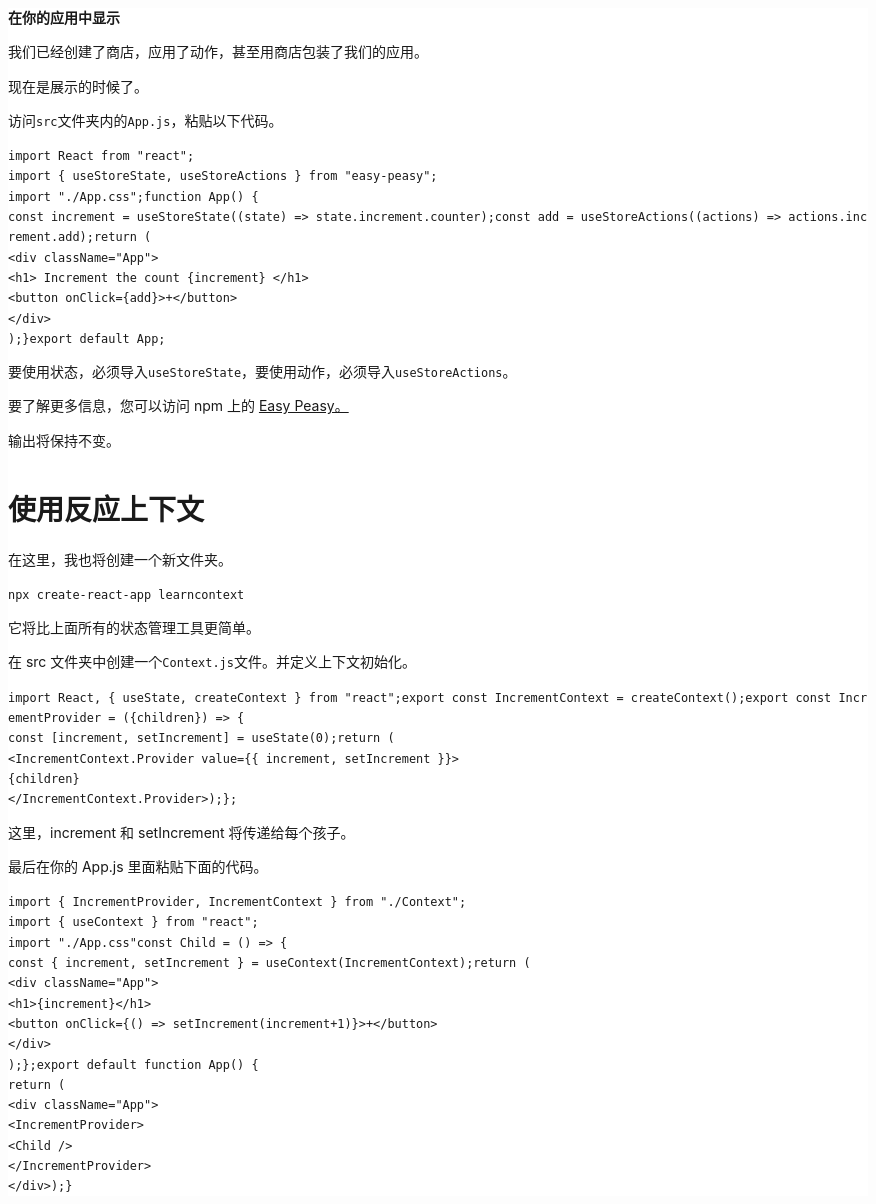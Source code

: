 **在你的应用中显示**

我们已经创建了商店，应用了动作，甚至用商店包装了我们的应用。

现在是展示的时候了。

访问`src`文件夹内的`App.js`，粘贴以下代码。

```
import React from "react";
import { useStoreState, useStoreActions } from "easy-peasy";
import "./App.css";function App() {
const increment = useStoreState((state) => state.increment.counter);const add = useStoreActions((actions) => actions.increment.add);return (
<div className="App">
<h1> Increment the count {increment} </h1>
<button onClick={add}>+</button>
</div>
);}export default App;
```

要使用状态，必须导入`useStoreState`，要使用动作，必须导入`useStoreActions`。

要了解更多信息，您可以访问 npm 上的 [Easy Peasy。](https://www.npmjs.com/package/easy-peasy)

输出将保持不变。

# 使用反应上下文

在这里，我也将创建一个新文件夹。

```
npx create-react-app learncontext
```

它将比上面所有的状态管理工具更简单。

在 src 文件夹中创建一个`Context.js`文件。并定义上下文初始化。

```
import React, { useState, createContext } from "react";export const IncrementContext = createContext();export const IncrementProvider = ({children}) => {
const [increment, setIncrement] = useState(0);return (
<IncrementContext.Provider value={{ increment, setIncrement }}>
{children}
</IncrementContext.Provider>);};
```

这里，increment 和 setIncrement 将传递给每个孩子。

最后在你的 App.js 里面粘贴下面的代码。

```
import { IncrementProvider, IncrementContext } from "./Context";
import { useContext } from "react";
import "./App.css"const Child = () => {
const { increment, setIncrement } = useContext(IncrementContext);return (
<div className="App">
<h1>{increment}</h1>
<button onClick={() => setIncrement(increment+1)}>+</button>
</div>
);};export default function App() {
return (
<div className="App">
<IncrementProvider>
<Child />
</IncrementProvider>
</div>);}
```
